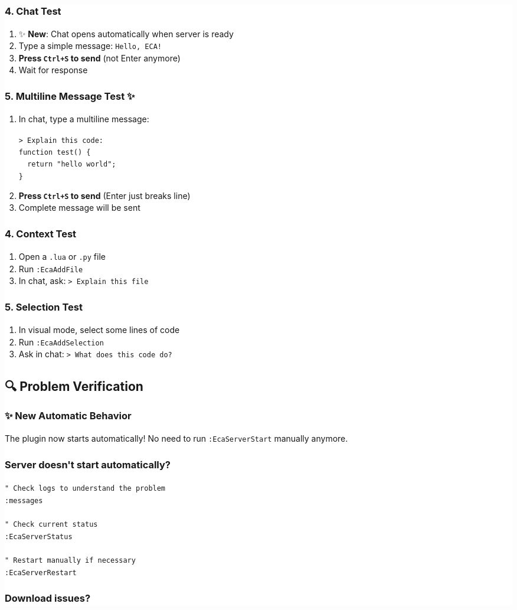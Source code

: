 ### 4. Chat Test

1. ✨ **New**: Chat opens automatically when server is ready
2. Type a simple message: `Hello, ECA!`
3. **Press `Ctrl+S` to send** (not Enter anymore)
4. Wait for response

### 5. Multiline Message Test ✨

1. In chat, type a multiline message:
   ```
   > Explain this code:
   function test() {
     return "hello world";
   }
   ```
2. **Press `Ctrl+S` to send** (Enter just breaks line)
3. Complete message will be sent

### 4. Context Test

1. Open a `.lua` or `.py` file
2. Run `:EcaAddFile`
3. In chat, ask: `> Explain this file`

### 5. Selection Test

1. In visual mode, select some lines of code
2. Run `:EcaAddSelection`
3. Ask in chat: `> What does this code do?`

## 🔍 Problem Verification

### ✨ New Automatic Behavior

The plugin now starts automatically! No need to run `:EcaServerStart` manually anymore.

### Server doesn't start automatically?

```vim
" Check logs to understand the problem
:messages

" Check current status
:EcaServerStatus

" Restart manually if necessary
:EcaServerRestart
```

### Download issues?
